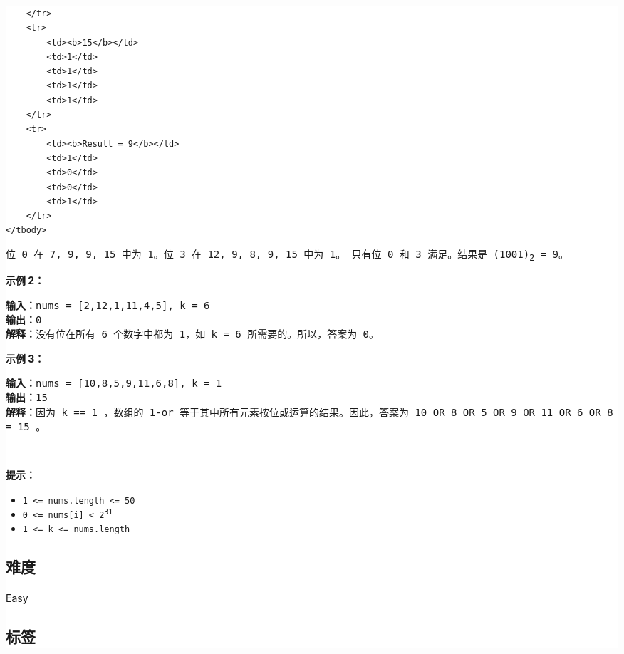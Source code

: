 		</tr>
		<tr>
			<td><b>15</b></td>
			<td>1</td>
			<td>1</td>
			<td>1</td>
			<td>1</td>
		</tr>
		<tr>
			<td><b>Result = 9</b></td>
			<td>1</td>
			<td>0</td>
			<td>0</td>
			<td>1</td>
		</tr>
	</tbody>
</table>

<pre>
位 0 在 7, 9, 9, 15 中为 1。位 3 在 12, 9, 8, 9, 15 中为 1。 只有位 0 和 3 满足。结果是 (1001)<sub>2</sub> = 9。
</pre>

<p><strong class="example">示例 2：</strong></p>

<pre>
<strong>输入：</strong>nums = [2,12,1,11,4,5], k = 6
<strong>输出：</strong>0
<strong>解释：</strong>没有位在所有 6 个数字中都为 1，如 k = 6 所需要的。所以，答案为 0。
</pre>

<p><strong class="example">示例 3：</strong></p>

<pre>
<strong>输入：</strong>nums = [10,8,5,9,11,6,8], k = 1
<strong>输出：</strong>15
<strong>解释：</strong>因为 k == 1 ，数组的 1-or 等于其中所有元素按位或运算的结果。因此，答案为 10 OR 8 OR 5 OR 9 OR 11 OR 6 OR 8 = 15 。</pre>

<p>&nbsp;</p>

<p><strong>提示：</strong></p>

<ul>
	<li><code>1 &lt;= nums.length &lt;= 50</code></li>
	<li><code>0 &lt;= nums[i] &lt; 2<sup>31</sup></code></li>
	<li><code>1 &lt;= k &lt;= nums.length</code></li>
</ul>


## 难度

Easy

## 标签
